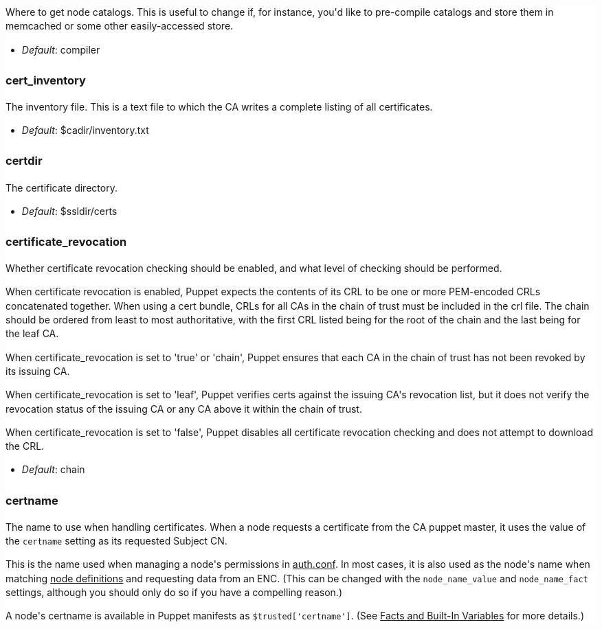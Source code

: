 Where to get node catalogs.  This is useful to change if, for instance,
you'd like to pre-compile catalogs and store them in memcached or some other easily-accessed store.

- *Default*: compiler

### cert_inventory

The inventory file. This is a text file to which the CA writes a
complete listing of all certificates.

- *Default*: $cadir/inventory.txt

### certdir

The certificate directory.

- *Default*: $ssldir/certs

### certificate_revocation

Whether certificate revocation checking should be enabled, and what level of
checking should be performed.

When certificate revocation is enabled, Puppet expects the contents of its CRL
to be one or more PEM-encoded CRLs concatenated together. When using a cert
bundle, CRLs for all CAs in the chain of trust must be included in the crl file.
The chain should be ordered from least to most authoritative, with the first CRL
listed being for the root of the chain and the last being for the leaf CA.

When certificate_revocation is set to 'true' or 'chain', Puppet ensures
that each CA in the chain of trust has not been revoked by its issuing CA.

When certificate_revocation is set to 'leaf', Puppet verifies certs against
the issuing CA's revocation list, but it does not verify the revocation status
of the issuing CA or any CA above it within the chain of trust.

When certificate_revocation is set to 'false', Puppet disables all
certificate revocation checking and does not attempt to download the CRL.

- *Default*: chain

### certname

The name to use when handling certificates. When a node
requests a certificate from the CA puppet master, it uses the value of the
`certname` setting as its requested Subject CN.

This is the name used when managing a node's permissions in
[auth.conf](https://puppet.com/docs/puppet/latest/config_file_auth.html).
In most cases, it is also used as the node's name when matching
[node definitions](https://puppet.com/docs/puppet/latest/lang_node_definitions.html)
and requesting data from an ENC. (This can be changed with the `node_name_value`
and `node_name_fact` settings, although you should only do so if you have
a compelling reason.)

A node's certname is available in Puppet manifests as `$trusted['certname']`. (See
[Facts and Built-In Variables](https://puppet.com/docs/puppet/latest/lang_facts_and_builtin_vars.html)
for more details.)


[confguide]: https://puppet.com/docs/puppet/latest/config_about_settings.html